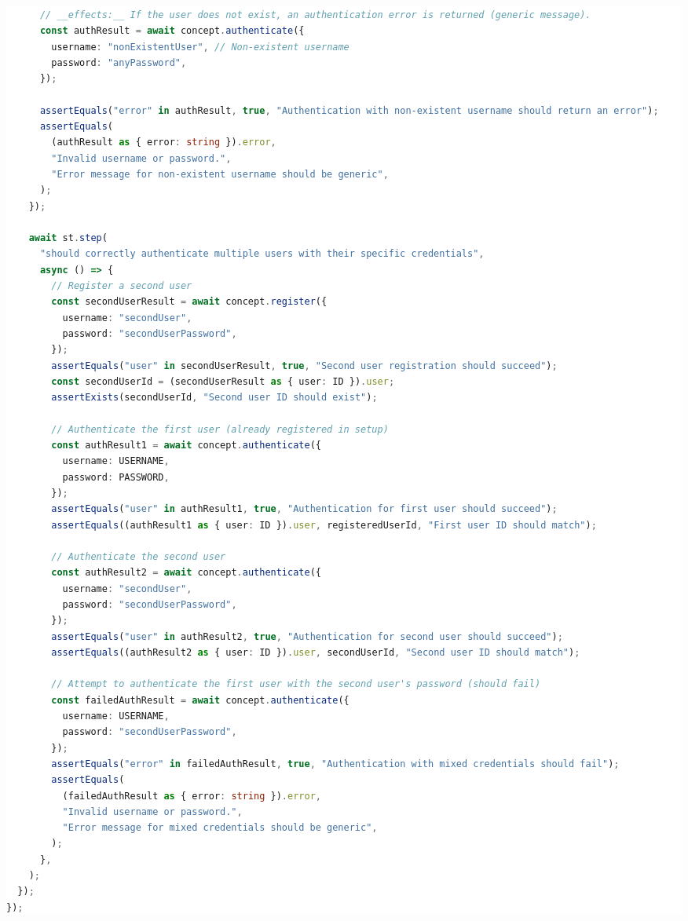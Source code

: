```typescript
      // __effects:__ If the user does not exist, an authentication error is returned (generic message).
      const authResult = await concept.authenticate({
        username: "nonExistentUser", // Non-existent username
        password: "anyPassword",
      });

      assertEquals("error" in authResult, true, "Authentication with non-existent username should return an error");
      assertEquals(
        (authResult as { error: string }).error,
        "Invalid username or password.",
        "Error message for non-existent username should be generic",
      );
    });

    await st.step(
      "should correctly authenticate multiple users with their specific credentials",
      async () => {
        // Register a second user
        const secondUserResult = await concept.register({
          username: "secondUser",
          password: "secondUserPassword",
        });
        assertEquals("user" in secondUserResult, true, "Second user registration should succeed");
        const secondUserId = (secondUserResult as { user: ID }).user;
        assertExists(secondUserId, "Second user ID should exist");

        // Authenticate the first user (already registered in setup)
        const authResult1 = await concept.authenticate({
          username: USERNAME,
          password: PASSWORD,
        });
        assertEquals("user" in authResult1, true, "Authentication for first user should succeed");
        assertEquals((authResult1 as { user: ID }).user, registeredUserId, "First user ID should match");

        // Authenticate the second user
        const authResult2 = await concept.authenticate({
          username: "secondUser",
          password: "secondUserPassword",
        });
        assertEquals("user" in authResult2, true, "Authentication for second user should succeed");
        assertEquals((authResult2 as { user: ID }).user, secondUserId, "Second user ID should match");

        // Attempt to authenticate the first user with the second user's password (should fail)
        const failedAuthResult = await concept.authenticate({
          username: USERNAME,
          password: "secondUserPassword",
        });
        assertEquals("error" in failedAuthResult, true, "Authentication with mixed credentials should fail");
        assertEquals(
          (failedAuthResult as { error: string }).error,
          "Invalid username or password.",
          "Error message for mixed credentials should be generic",
        );
      },
    );
  });
});
```